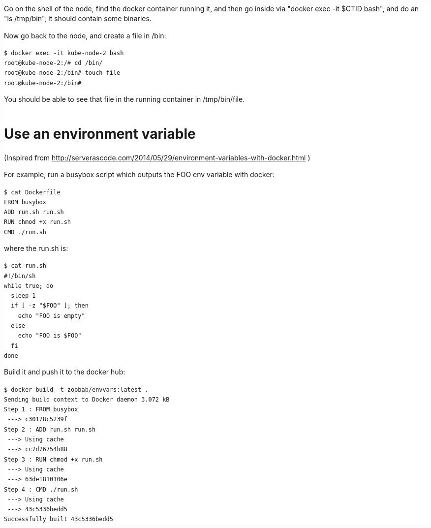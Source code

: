 
Go on the shell of the node, find the docker container running it, and then go inside via "docker exec -it $CTID bash", and do an "ls /tmp/bin", it should contain some binaries.

Now go back to the node, and create a file in /bin:


    $ docker exec -it kube-node-2 bash
    root@kube-node-2:/# cd /bin/
    root@kube-node-2:/bin# touch file
    root@kube-node-2:/bin#


You should be able to see that file in the running container in /tmp/bin/file.

# Use an environment variable


(Inspired from <http://serverascode.com/2014/05/29/environment-variables-with-docker.html>  )

For example, run a busybox script which outputs the FOO env variable with docker:


    $ cat Dockerfile
    FROM busybox
    ADD run.sh run.sh
    RUN chmod +x run.sh
    CMD ./run.sh


where the run.sh is:


    $ cat run.sh
    #!/bin/sh
    while true; do
      sleep 1
      if [ -z "$FOO" ]; then
    	echo "FOO is empty"
      else
    	echo "FOO is $FOO"
      fi
    done


Build it and push it to the docker hub:


    $ docker build -t zoobab/envvars:latest .
    Sending build context to Docker daemon 3.072 kB
    Step 1 : FROM busybox
     ---> c30178c5239f
    Step 2 : ADD run.sh run.sh
     ---> Using cache
     ---> cc7d76754b88
    Step 3 : RUN chmod +x run.sh
     ---> Using cache
     ---> 63de1810106e
    Step 4 : CMD ./run.sh
     ---> Using cache
     ---> 43c5336bedd5
    Successfully built 43c5336bedd5
